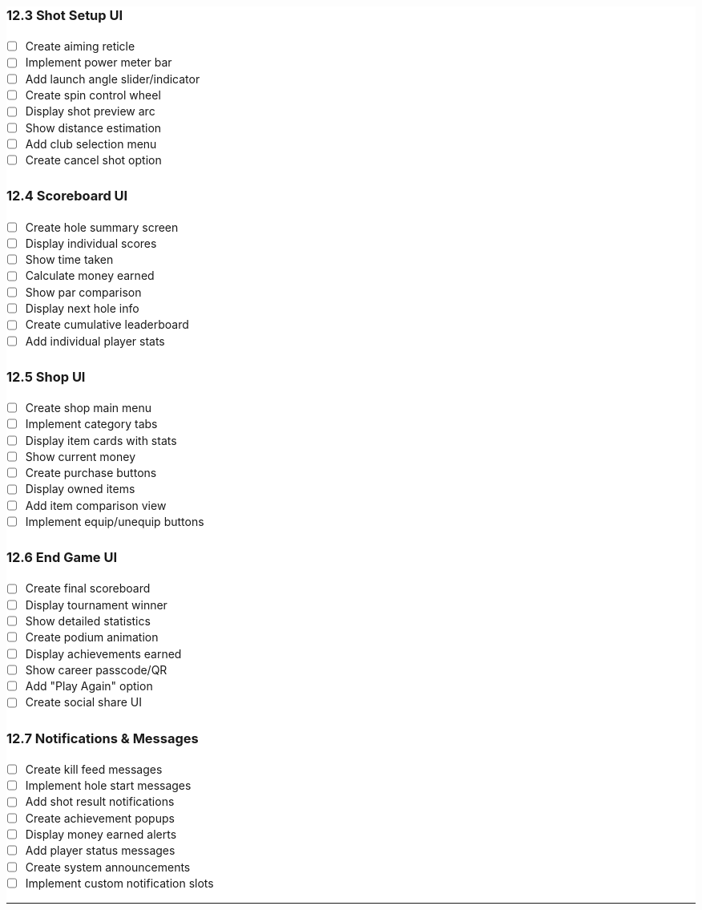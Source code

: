 ### 12.3 Shot Setup UI
- [ ] Create aiming reticle
- [ ] Implement power meter bar
- [ ] Add launch angle slider/indicator
- [ ] Create spin control wheel
- [ ] Display shot preview arc
- [ ] Show distance estimation
- [ ] Add club selection menu
- [ ] Create cancel shot option

### 12.4 Scoreboard UI
- [ ] Create hole summary screen
- [ ] Display individual scores
- [ ] Show time taken
- [ ] Calculate money earned
- [ ] Show par comparison
- [ ] Display next hole info
- [ ] Create cumulative leaderboard
- [ ] Add individual player stats

### 12.5 Shop UI
- [ ] Create shop main menu
- [ ] Implement category tabs
- [ ] Display item cards with stats
- [ ] Show current money
- [ ] Create purchase buttons
- [ ] Display owned items
- [ ] Add item comparison view
- [ ] Implement equip/unequip buttons

### 12.6 End Game UI
- [ ] Create final scoreboard
- [ ] Display tournament winner
- [ ] Show detailed statistics
- [ ] Create podium animation
- [ ] Display achievements earned
- [ ] Show career passcode/QR
- [ ] Add "Play Again" option
- [ ] Create social share UI

### 12.7 Notifications & Messages
- [ ] Create kill feed messages
- [ ] Implement hole start messages
- [ ] Add shot result notifications
- [ ] Create achievement popups
- [ ] Display money earned alerts
- [ ] Add player status messages
- [ ] Create system announcements
- [ ] Implement custom notification slots

---